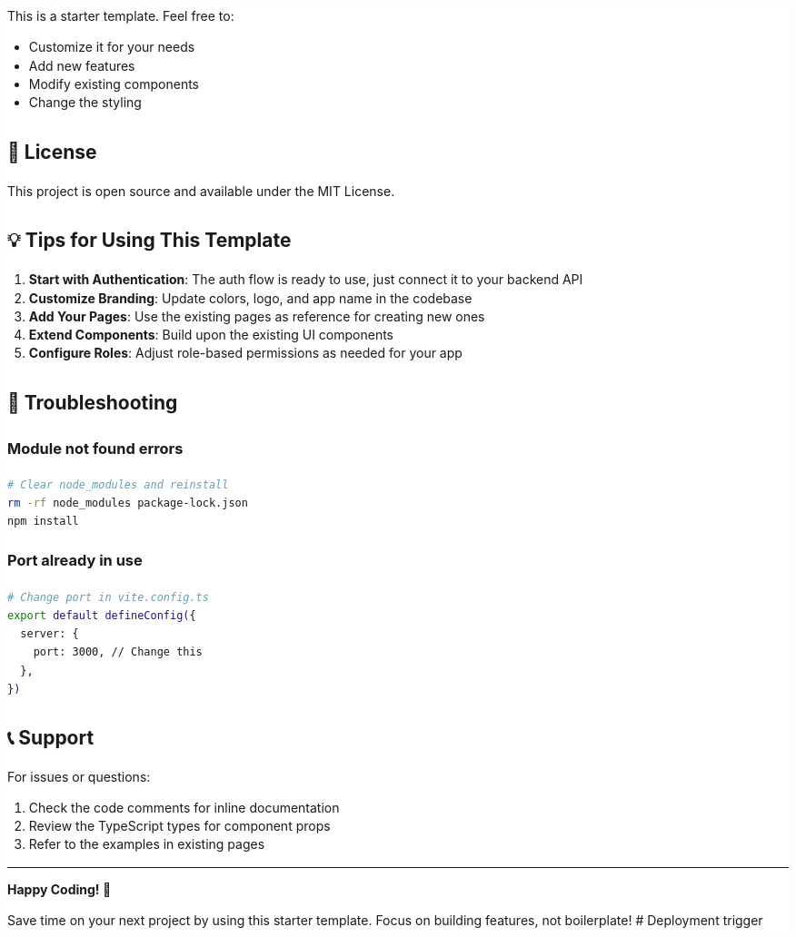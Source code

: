 This is a starter template. Feel free to:
- Customize it for your needs
- Add new features
- Modify existing components
- Change the styling

## 📄 License

This project is open source and available under the MIT License.

## 💡 Tips for Using This Template

1. **Start with Authentication**: The auth flow is ready to use, just connect it to your backend API
2. **Customize Branding**: Update colors, logo, and app name in the codebase
3. **Add Your Pages**: Use the existing pages as reference for creating new ones
4. **Extend Components**: Build upon the existing UI components
5. **Configure Roles**: Adjust role-based permissions as needed for your app

## 🐛 Troubleshooting

### Module not found errors
```bash
# Clear node_modules and reinstall
rm -rf node_modules package-lock.json
npm install
```

### Port already in use
```bash
# Change port in vite.config.ts
export default defineConfig({
  server: {
    port: 3000, // Change this
  },
})
```

## 📞 Support

For issues or questions:
1. Check the code comments for inline documentation
2. Review the TypeScript types for component props
3. Refer to the examples in existing pages

---

**Happy Coding! 🎉**

Save time on your next project by using this starter template. Focus on building features, not boilerplate!
#   D e p l o y m e n t   t r i g g e r 
 
 